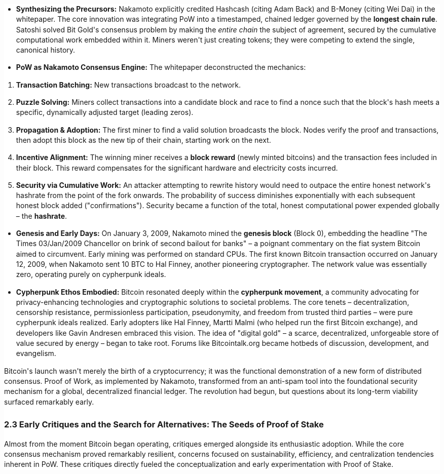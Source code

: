 *   **Synthesizing the Precursors:** Nakamoto explicitly credited Hashcash (citing Adam Back) and B-Money (citing Wei Dai) in the whitepaper. The core innovation was integrating PoW into a timestamped, chained ledger governed by the **longest chain rule**. Satoshi solved Bit Gold's consensus problem by making the *entire chain* the subject of agreement, secured by the cumulative computational work embedded within it. Miners weren't just creating tokens; they were competing to extend the single, canonical history.

*   **PoW as Nakamoto Consensus Engine:** The whitepaper deconstructed the mechanics:

1.  **Transaction Batching:** New transactions broadcast to the network.

2.  **Puzzle Solving:** Miners collect transactions into a candidate block and race to find a nonce such that the block's hash meets a specific, dynamically adjusted target (leading zeros).

3.  **Propagation & Adoption:** The first miner to find a valid solution broadcasts the block. Nodes verify the proof and transactions, then adopt this block as the new tip of their chain, starting work on the next.

4.  **Incentive Alignment:** The winning miner receives a **block reward** (newly minted bitcoins) and the transaction fees included in their block. This reward compensates for the significant hardware and electricity costs incurred.

5.  **Security via Cumulative Work:** An attacker attempting to rewrite history would need to outpace the entire honest network's hashrate from the point of the fork onwards. The probability of success diminishes exponentially with each subsequent honest block added ("confirmations"). Security became a function of the total, honest computational power expended globally – the **hashrate**.

*   **Genesis and Early Days:** On January 3, 2009, Nakamoto mined the **genesis block** (Block 0), embedding the headline "The Times 03/Jan/2009 Chancellor on brink of second bailout for banks" – a poignant commentary on the fiat system Bitcoin aimed to circumvent. Early mining was performed on standard CPUs. The first known Bitcoin transaction occurred on January 12, 2009, when Nakamoto sent 10 BTC to Hal Finney, another pioneering cryptographer. The network value was essentially zero, operating purely on cypherpunk ideals.

*   **Cypherpunk Ethos Embodied:** Bitcoin resonated deeply within the **cypherpunk movement**, a community advocating for privacy-enhancing technologies and cryptographic solutions to societal problems. The core tenets – decentralization, censorship resistance, permissionless participation, pseudonymity, and freedom from trusted third parties – were pure cypherpunk ideals realized. Early adopters like Hal Finney, Martti Malmi (who helped run the first Bitcoin exchange), and developers like Gavin Andresen embraced this vision. The idea of "digital gold" – a scarce, decentralized, unforgeable store of value secured by energy – began to take root. Forums like Bitcointalk.org became hotbeds of discussion, development, and evangelism.

Bitcoin's launch wasn't merely the birth of a cryptocurrency; it was the functional demonstration of a new form of distributed consensus. Proof of Work, as implemented by Nakamoto, transformed from an anti-spam tool into the foundational security mechanism for a global, decentralized financial ledger. The revolution had begun, but questions about its long-term viability surfaced remarkably early.

### 2.3 Early Critiques and the Search for Alternatives: The Seeds of Proof of Stake

Almost from the moment Bitcoin began operating, critiques emerged alongside its enthusiastic adoption. While the core consensus mechanism proved remarkably resilient, concerns focused on sustainability, efficiency, and centralization tendencies inherent in PoW. These critiques directly fueled the conceptualization and early experimentation with Proof of Stake.
